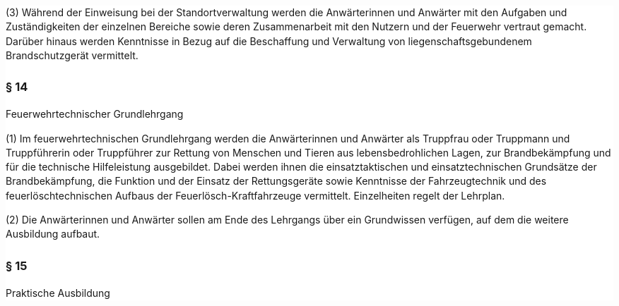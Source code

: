</div>

<div class="jurAbsatz">

(3) Während der Einweisung bei der Standortverwaltung werden die
Anwärterinnen und Anwärter mit den Aufgaben und Zuständigkeiten der
einzelnen Bereiche sowie deren Zusammenarbeit mit den Nutzern und der
Feuerwehr vertraut gemacht. Darüber hinaus werden Kenntnisse in Bezug
auf die Beschaffung und Verwaltung von liegenschaftsgebundenem
Brandschutzgerät vermittelt.

</div>

</div>

</div>

</div>

<span id="BJNR103100002BJNE001500000.html"></span>

### § 14  
Feuerwehrtechnischer Grundlehrgang

<div>

<div class="jnhtml">

<div>

<div class="jurAbsatz">

(1) Im feuerwehrtechnischen Grundlehrgang werden die Anwärterinnen und
Anwärter als Truppfrau oder Truppmann und Truppführerin oder Truppführer
zur Rettung von Menschen und Tieren aus lebensbedrohlichen Lagen, zur
Brandbekämpfung und für die technische Hilfeleistung ausgebildet. Dabei
werden ihnen die einsatztaktischen und einsatztechnischen Grundsätze der
Brandbekämpfung, die Funktion und der Einsatz der Rettungsgeräte sowie
Kenntnisse der Fahrzeugtechnik und des feuerlöschtechnischen Aufbaus der
Feuerlösch-Kraftfahrzeuge vermittelt. Einzelheiten regelt der Lehrplan.

</div>

<div class="jurAbsatz">

(2) Die Anwärterinnen und Anwärter sollen am Ende des Lehrgangs über ein
Grundwissen verfügen, auf dem die weitere Ausbildung aufbaut.

</div>

</div>

</div>

</div>

<span id="BJNR103100002BJNE001600000.html"></span>

### § 15  
Praktische Ausbildung
